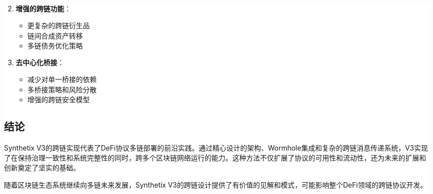 2. **增强的跨链功能**：
   - 更复杂的跨链衍生品
   - 链间合成资产转移
   - 多链债务优化策略

3. **去中心化桥接**：
   - 减少对单一桥接的依赖
   - 多桥接策略和风险分散
   - 增强的跨链安全模型

## 结论

Synthetix V3的跨链实现代表了DeFi协议多链部署的前沿实践。通过精心设计的架构、Wormhole集成和复杂的跨链消息传递系统，V3实现了在保持治理一致性和系统完整性的同时，跨多个区块链网络运行的能力。这种方法不仅扩展了协议的可用性和流动性，还为未来的扩展和创新奠定了坚实的基础。

随着区块链生态系统继续向多链未来发展，Synthetix V3的跨链设计提供了有价值的见解和模式，可能影响整个DeFi领域的跨链协议开发。
